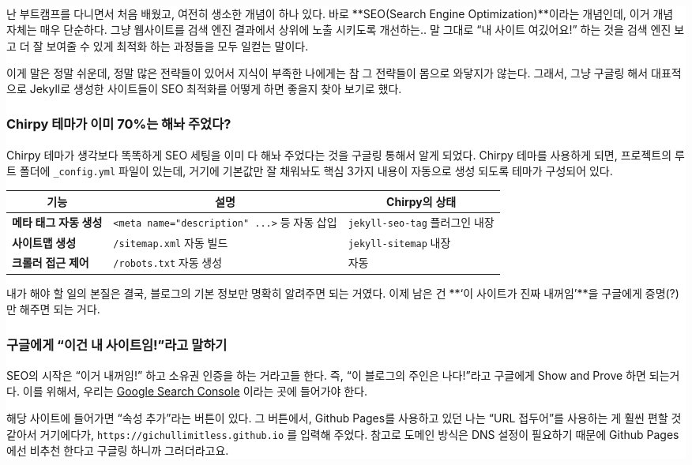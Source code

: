 난 부트캠프를 다니면서 처음 배웠고, 여전히 생소한 개념이 하나 있다. 바로 **SEO(Search Engine Optimization)**이라는 개념인데, 이거 개념 자체는 매우 단순하다. 그냥 웹사이트를 검색 엔진 결과에서 상위에 노출 시키도록 개선하는.. 말 그대로 “내 사이트 여깄어요!” 하는 것을 검색 엔진 보고 더 잘 보여줄 수 있게 최적화 하는 과정들을 모두 일컫는 말이다.

이게 말은 정말 쉬운데, 정말 많은 전략들이 있어서 지식이 부족한 나에게는 참 그 전략들이 몸으로 와닿지가 않는다. 그래서, 그냥 구글링 해서 대표적으로 Jekyll로 생성한 사이트들이 SEO 최적화를 어떻게 하면 좋을지 찾아 보기로 했다.

### Chirpy 테마가 이미 70%는 해놔 주었다?

Chirpy 테마가 생각보다 똑똑하게 SEO 세팅을 이미 다 해놔 주었다는 것을 구글링 통해서 알게 되었다. Chirpy 테마를 사용하게 되면, 프로젝트의 루트 폴더에 `_config.yml` 파일이 있는데, 거기에 기본값만 잘 채워놔도 핵심 3가지 내용이 자동으로 생성 되도록 테마가 구성되어 있다.

| 기능 | 설명 | Chirpy의 상태 |
| --- | --- | --- |
| **메타 태그 자동 생성** | `<meta name="description" ...>` 등 자동 삽입 | `jekyll-seo-tag` 플러그인 내장 |
| **사이트맵 생성** | `/sitemap.xml` 자동 빌드 | `jekyll-sitemap` 내장 |
| **크롤러 접근 제어** | `/robots.txt` 자동 생성 | 자동 |

내가 해야 할 일의 본질은 결국, 블로그의 기본 정보만 명확히 알려주면 되는 거였다. 이제 남은 건 **‘이 사이트가 진짜 내꺼임’**을 구글에게 증명(?)만 해주면 되는 거다.

### 구글에게 “이건 내 사이트임!”라고 말하기

SEO의 시작은 “이거 내꺼임!” 하고 소유권 인증을 하는 거라고들 한다. 즉, “이 블로그의 주인은 나다!”라고 구글에게 Show and Prove 하면 되는거다. 이를 위해서, 우리는 [Google Search Console](https://search.google.com/search-console) 이라는 곳에 들어가야 한다.

해당 사이트에 들어가면 “속성 추가”라는 버튼이 있다. 그 버튼에서, Github Pages를 사용하고 있던 나는 “URL 접두어”를 사용하는 게 훨씬 편할 것 같아서 거기에다가, `https://gichullimitless.github.io` 를 입력해 주었다. 참고로 도메인 방식은 DNS 설정이 필요하기 때문에 Github Pages에선 비추천 한다고 구글링 하니까 그러더라고요.

<figure style="width: 100%;">